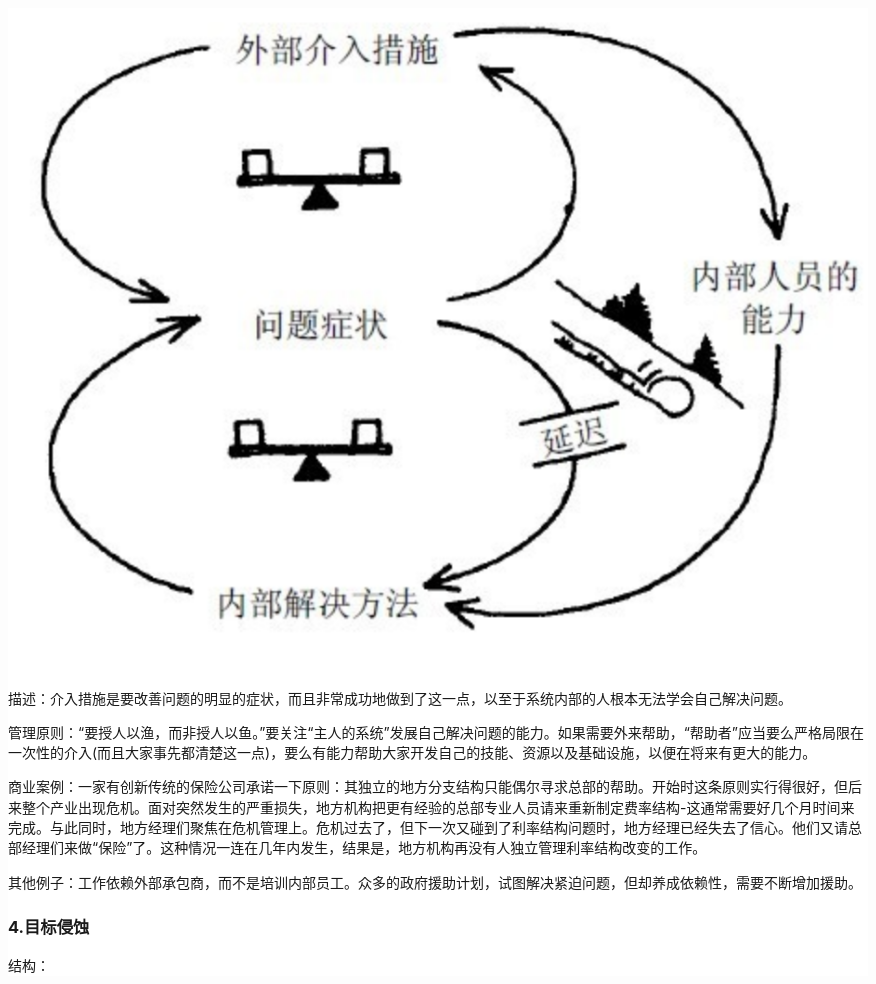 ![image.png](TheFifthDiscipline35.png)

描述：介入措施是要改善问题的明显的症状，而且非常成功地做到了这一点，以至于系统内部的人根本无法学会自己解决问题。

管理原则：“要授人以渔，而非授人以鱼。”要关注“主人的系统”发展自己解决问题的能力。如果需要外来帮助，“帮助者”应当要么严格局限在一次性的介入(而且大家事先都清楚这一点)，要么有能力帮助大家开发自己的技能、资源以及基础设施，以便在将来有更大的能力。

商业案例：一家有创新传统的保险公司承诺一下原则：其独立的地方分支结构只能偶尔寻求总部的帮助。开始时这条原则实行得很好，但后来整个产业出现危机。面对突然发生的严重损失，地方机构把更有经验的总部专业人员请来重新制定费率结构-这通常需要好几个月时间来完成。与此同时，地方经理们聚焦在危机管理上。危机过去了，但下一次又碰到了利率结构问题时，地方经理已经失去了信心。他们又请总部经理们来做“保险”了。这种情况一连在几年内发生，结果是，地方机构再没有人独立管理利率结构改变的工作。

其他例子：工作依赖外部承包商，而不是培训内部员工。众多的政府援助计划，试图解决紧迫问题，但却养成依赖性，需要不断增加援助。

### 4.目标侵蚀
结构：
